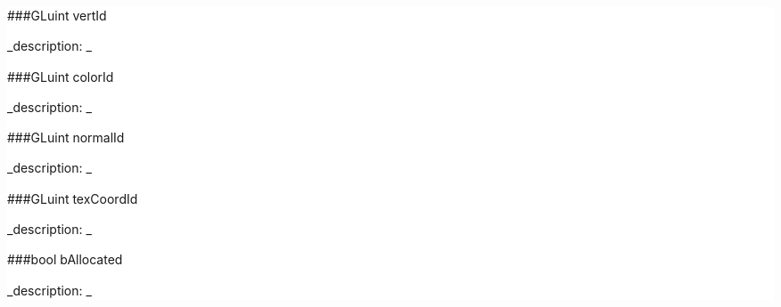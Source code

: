 


###GLuint vertId



_description: _














###GLuint colorId



_description: _














###GLuint normalId



_description: _














###GLuint texCoordId



_description: _














###bool bAllocated



_description: _
